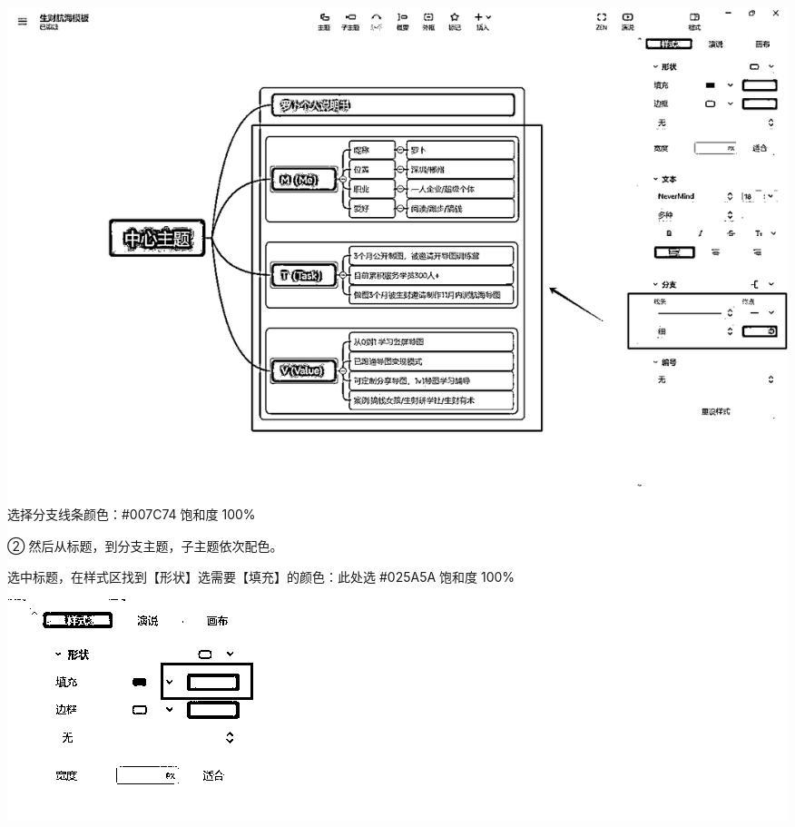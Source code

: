 ![](img/c850f17a02d32ba3c69798347726a17e.png)

选择分支线条颜色：#007C74 饱和度 100%

② 然后从标题，到分支主题，子主题依次配色。

选中标题，在样式区找到【形状】选需要【填充】的颜色：此处选 #025A5A 饱和度 100%

![](img/d96be70ee4dfe97524535074642f1e7c.png)
